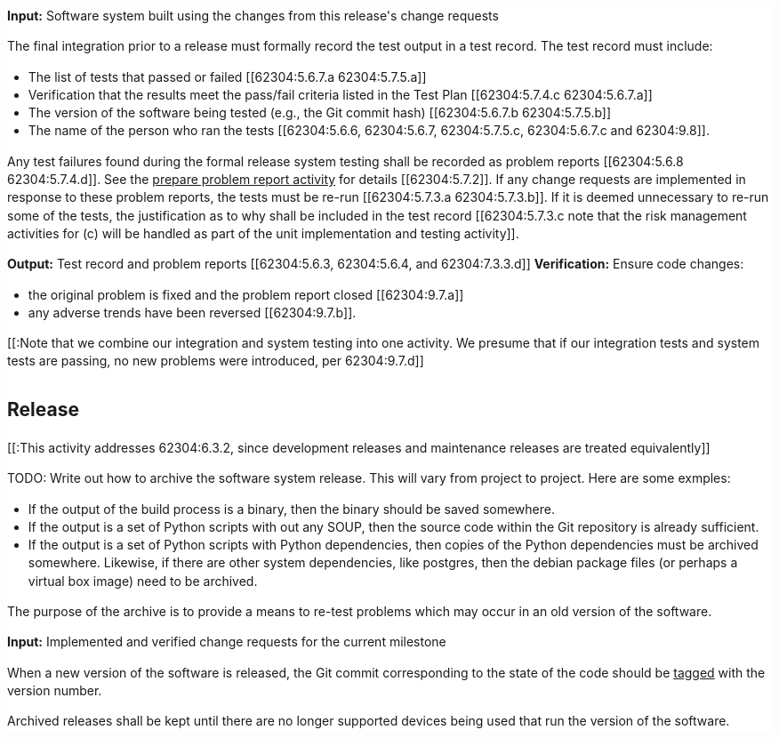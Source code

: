 **Input:** Software system built using the changes from this release's change requests

The final integration prior to a release must formally record the test output in a test record.  The test record must include:

- The list of tests that passed or failed [[62304:5.6.7.a 62304:5.7.5.a]]
- Verification that the results meet the pass/fail criteria listed in the Test Plan [[62304:5.7.4.c 62304:5.6.7.a]]
- The version of the software being tested (e.g., the Git commit hash) [[62304:5.6.7.b 62304:5.7.5.b]]
- The name of the person who ran the tests [[62304:5.6.6, 62304:5.6.7, 62304:5.7.5.c, 62304:5.6.7.c and 62304:9.8]].

Any test failures found during the formal release system testing shall be recorded as problem reports [[62304:5.6.8 62304:5.7.4.d]].  See the [prepare problem report activity](#prepare-problem-report) for details [[62304:5.7.2]].  If any change requests are implemented in response to these problem reports, the tests must be re-run [[62304:5.7.3.a 62304:5.7.3.b]].  If it is deemed unnecessary to re-run some of the tests, the justification as to why shall be included in the test record [[62304:5.7.3.c note that the risk management activities for (c) will be handled as part of the unit implementation and testing activity]].

**Output:** Test record and problem reports
[[62304:5.6.3, 62304:5.6.4, and 62304:7.3.3.d]]
**Verification:** Ensure code changes:

- the original problem is fixed and the problem report closed [[62304:9.7.a]]
- any adverse trends have been reversed [[62304:9.7.b]].

[[:Note that we combine our integration and system testing into one activity.  We presume that if our integration tests and system tests are passing, no new problems were introduced, per 62304:9.7.d]]

## Release

[[:This activity addresses 62304:6.3.2, since development releases and maintenance releases are treated equivalently]]

TODO: Write out how to archive the software system release.  This will vary from project to project.  Here are some exmples:

- If the output of the build process is a binary, then the binary should be saved somewhere.
- If the output is a set of Python scripts with out any SOUP, then the source code within the Git repository is already sufficient.
- If the output is a set of Python scripts with Python dependencies, then copies of the Python dependencies must be archived somewhere.  Likewise, if there are other system dependencies, like postgres, then the debian package files (or perhaps a virtual box image) need to be archived.

The purpose of the archive is to provide a means to re-test problems which may occur in an old version of the software.

**Input:** Implemented and verified change requests for the current milestone

When a new version of the software is released, the Git commit corresponding to the state of the code should be [tagged](https://git-scm.com/book/en/v2/Git-Basics-Tagging) with the version number.

Archived releases shall be kept until there are no longer supported devices being used that run the version of the software.
